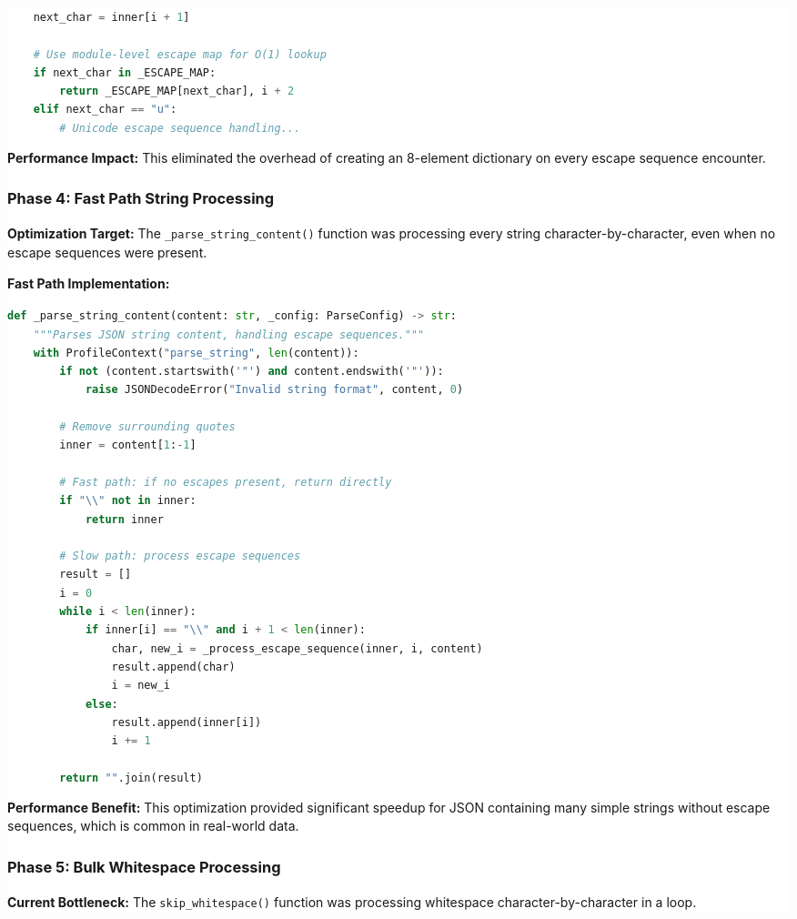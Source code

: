 ```python
    next_char = inner[i + 1]
    
    # Use module-level escape map for O(1) lookup
    if next_char in _ESCAPE_MAP:
        return _ESCAPE_MAP[next_char], i + 2
    elif next_char == "u":
        # Unicode escape sequence handling...
```

**Performance Impact:** This eliminated the overhead of creating an 8-element dictionary on every escape sequence encounter.

### Phase 4: Fast Path String Processing

**Optimization Target:** The `_parse_string_content()` function was processing every string character-by-character, even when no escape sequences were present.

**Fast Path Implementation:**
```python
def _parse_string_content(content: str, _config: ParseConfig) -> str:
    """Parses JSON string content, handling escape sequences."""
    with ProfileContext("parse_string", len(content)):
        if not (content.startswith('"') and content.endswith('"')):
            raise JSONDecodeError("Invalid string format", content, 0)

        # Remove surrounding quotes
        inner = content[1:-1]

        # Fast path: if no escapes present, return directly
        if "\\" not in inner:
            return inner

        # Slow path: process escape sequences
        result = []
        i = 0
        while i < len(inner):
            if inner[i] == "\\" and i + 1 < len(inner):
                char, new_i = _process_escape_sequence(inner, i, content)
                result.append(char)
                i = new_i
            else:
                result.append(inner[i])
                i += 1

        return "".join(result)
```

**Performance Benefit:** This optimization provided significant speedup for JSON containing many simple strings without escape sequences, which is common in real-world data.

### Phase 5: Bulk Whitespace Processing

**Current Bottleneck:** The `skip_whitespace()` function was processing whitespace character-by-character in a loop.
